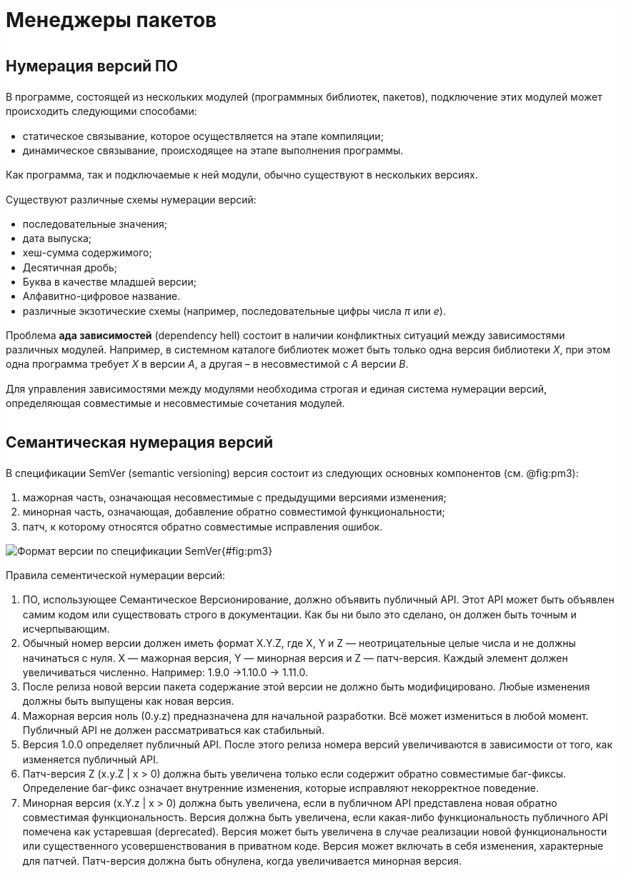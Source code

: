 # Менеджеры пакетов

## Нумерация версий ПО

В программе, состоящей из нескольких модулей (программных библиотек, пакетов), подключение этих модулей может происходить следующими способами:

* статическое связывание, которое осуществляется на этапе компиляции;
* динамическое связывание, происходящее на этапе выполнения программы.

Как программа, так и подключаемые к ней модули, обычно существуют в нескольких версиях.

Существуют различные схемы нумерации версий:

* последовательные значения;
* дата выпуска;
* хеш-сумма содержимого;
* Десятичная дробь;
* Буква в качестве младшей версии;
* Алфавитно-цифровое название.
* различные экзотические схемы (например, последовательные цифры числа $\pi$ или $e$).

Проблема **ада зависимостей** (dependency hell) состоит в наличии конфликтных ситуаций между зависимостями различных модулей. Например, в системном каталоге библиотек может быть только одна версия библиотеки $X$, при этом одна программа требует $X$ в версии $A$, а другая – в несовместимой с $A$ версии $B$.

Для управления зависимостями между модулями необходима строгая и единая система нумерации версий, определяющая совместимые и несовместимые сочетания модулей.

## Семантическая нумерация версий

В спецификации SemVer (semantic versioning) версия состоит из следующих основных компонентов (см. @fig:pm3):

1. мажорная часть, означающая несовместимые с предыдущими версиями изменения;
1. минорная часть, означающая, добавление обратно совместимой функциональности;
1. патч, к которому относятся обратно совместимые исправления ошибок.

![Формат версии по спецификации SemVer](pm3.svg){#fig:pm3}

Правила сементической нумерации версий:

1. ПО, использующее Семантическое Версионирование, должно объявить публичный API. Этот API может быть объявлен самим кодом или существовать строго в документации. Как бы ни было это сделано, он должен быть точным и исчерпывающим.
1. Обычный номер версии должен иметь формат X.Y.Z, где X, Y и Z — неотрицательные целые числа и не должны начинаться с нуля. X — мажорная версия, Y — минорная версия и Z — патч-версия. Каждый элемент должен увеличиваться численно. Например: 1.9.0 ->1.10.0 -> 1.11.0.
1. После релиза новой версии пакета содержание этой версии не должно быть модифицировано. Любые изменения должны быть выпущены как новая версия.
1. Мажорная версия ноль (0.y.z) предназначена для начальной разработки. Всё может измениться в любой момент. Публичный API не должен рассматриваться как стабильный.
1. Версия 1.0.0 определяет публичный API. После этого релиза номера версий увеличиваются в зависимости от того, как изменяется публичный API.
1. Патч-версия Z (x.y.Z | x > 0) должна быть увеличена только если содержит обратно совместимые баг-фиксы. Определение баг-фикс означает внутренние изменения, которые исправляют некорректное поведение.
1. Минорная версия (x.Y.z | x > 0) должна быть увеличена, если в публичном API представлена новая обратно совместимая функциональность. Версия должна быть увеличена, если какая-либо функциональность публичного API помечена как устаревшая (deprecated). Версия может быть увеличена в случае реализации новой функциональности или существенного усовершенствования в приватном коде. Версия может включать в себя изменения, характерные для патчей. Патч-версия должна быть обнулена, когда увеличивается минорная версия.